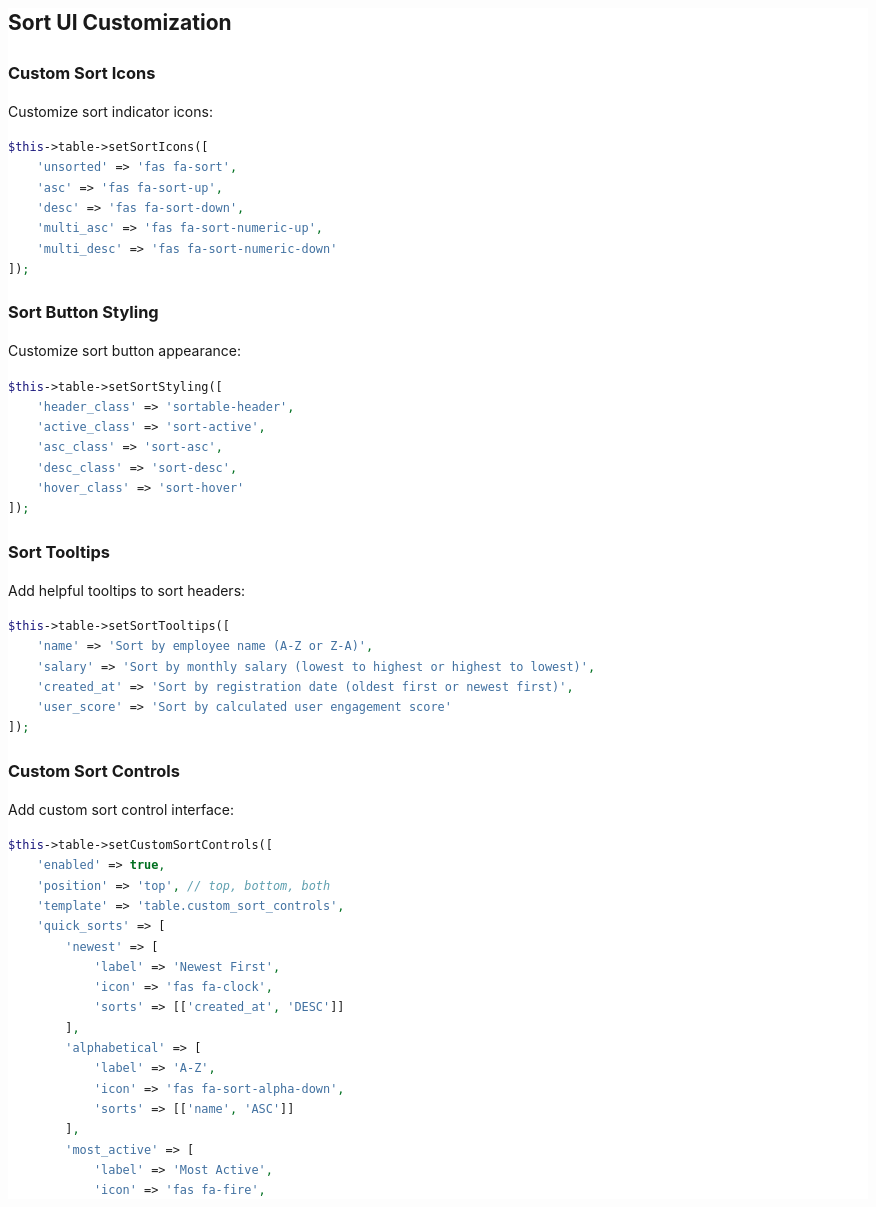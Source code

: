 ## Sort UI Customization

### Custom Sort Icons

Customize sort indicator icons:

```php
$this->table->setSortIcons([
    'unsorted' => 'fas fa-sort',
    'asc' => 'fas fa-sort-up',
    'desc' => 'fas fa-sort-down',
    'multi_asc' => 'fas fa-sort-numeric-up',
    'multi_desc' => 'fas fa-sort-numeric-down'
]);
```

### Sort Button Styling

Customize sort button appearance:

```php
$this->table->setSortStyling([
    'header_class' => 'sortable-header',
    'active_class' => 'sort-active',
    'asc_class' => 'sort-asc',
    'desc_class' => 'sort-desc',
    'hover_class' => 'sort-hover'
]);
```

### Sort Tooltips

Add helpful tooltips to sort headers:

```php
$this->table->setSortTooltips([
    'name' => 'Sort by employee name (A-Z or Z-A)',
    'salary' => 'Sort by monthly salary (lowest to highest or highest to lowest)',
    'created_at' => 'Sort by registration date (oldest first or newest first)',
    'user_score' => 'Sort by calculated user engagement score'
]);
```

### Custom Sort Controls

Add custom sort control interface:

```php
$this->table->setCustomSortControls([
    'enabled' => true,
    'position' => 'top', // top, bottom, both
    'template' => 'table.custom_sort_controls',
    'quick_sorts' => [
        'newest' => [
            'label' => 'Newest First',
            'icon' => 'fas fa-clock',
            'sorts' => [['created_at', 'DESC']]
        ],
        'alphabetical' => [
            'label' => 'A-Z',
            'icon' => 'fas fa-sort-alpha-down',
            'sorts' => [['name', 'ASC']]
        ],
        'most_active' => [
            'label' => 'Most Active',
            'icon' => 'fas fa-fire',
```